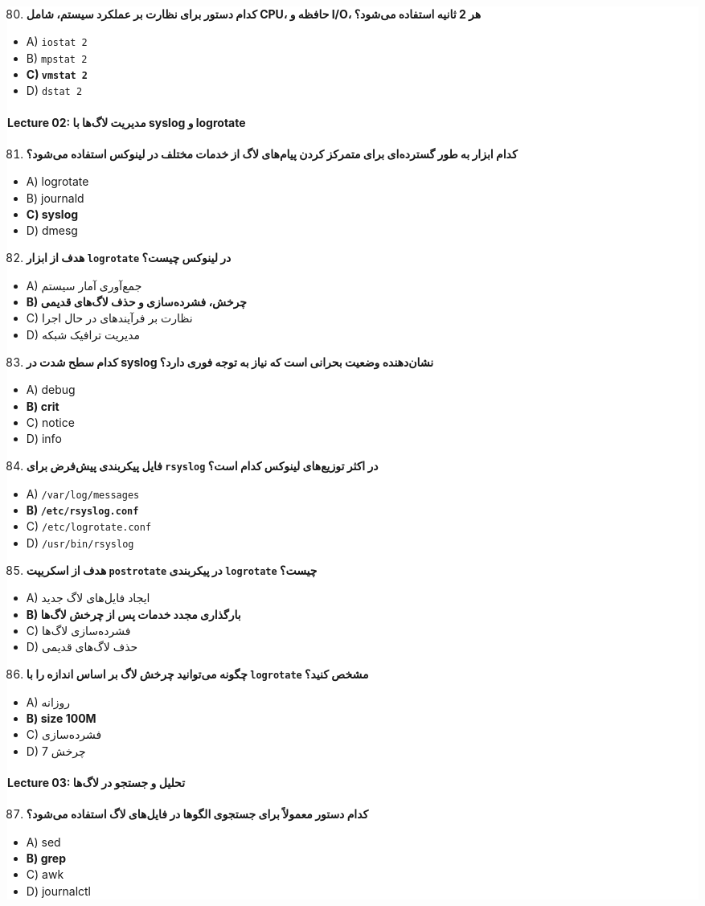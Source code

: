 80. **کدام دستور برای نظارت بر عملکرد سیستم، شامل CPU، حافظه و I/O، هر 2 ثانیه استفاده می‌شود؟**
   - A) `iostat 2`
   - B) `mpstat 2`
   - **C) `vmstat 2`**
   - D) `dstat 2`



#### Lecture 02: مدیریت لاگ‌ها با syslog و logrotate

81. **کدام ابزار به طور گسترده‌ای برای متمرکز کردن پیام‌های لاگ از خدمات مختلف در لینوکس استفاده می‌شود؟**
   - A) logrotate
   - B) journald
   - **C) syslog**
   - D) dmesg

82. **هدف از ابزار `logrotate` در لینوکس چیست؟**
   - A) جمع‌آوری آمار سیستم
   - **B) چرخش، فشرده‌سازی و حذف لاگ‌های قدیمی**
   - C) نظارت بر فرآیندهای در حال اجرا
   - D) مدیریت ترافیک شبکه

83. **کدام سطح شدت در syslog نشان‌دهنده وضعیت بحرانی است که نیاز به توجه فوری دارد؟**
   - A) debug
   - **B) crit**
   - C) notice
   - D) info

84. **فایل پیکربندی پیش‌فرض برای `rsyslog` در اکثر توزیع‌های لینوکس کدام است؟**
   - A) `/var/log/messages`
   - **B) `/etc/rsyslog.conf`**
   - C) `/etc/logrotate.conf`
   - D) `/usr/bin/rsyslog`

85. **هدف از اسکریپت `postrotate` در پیکربندی `logrotate` چیست؟**
   - A) ایجاد فایل‌های لاگ جدید
   - **B) بارگذاری مجدد خدمات پس از چرخش لاگ‌ها**
   - C) فشرده‌سازی لاگ‌ها
   - D) حذف لاگ‌های قدیمی

86. **چگونه می‌توانید چرخش لاگ بر اساس اندازه را با `logrotate` مشخص کنید؟**
   - A) روزانه
   - **B) size 100M**
   - C) فشرده‌سازی
   - D) چرخش 7


#### Lecture 03: تحلیل و جستجو در لاگ‌ها

87. **کدام دستور معمولاً برای جستجوی الگوها در فایل‌های لاگ استفاده می‌شود؟**
   - A) sed
   - **B) grep**
   - C) awk
   - D) journalctl
